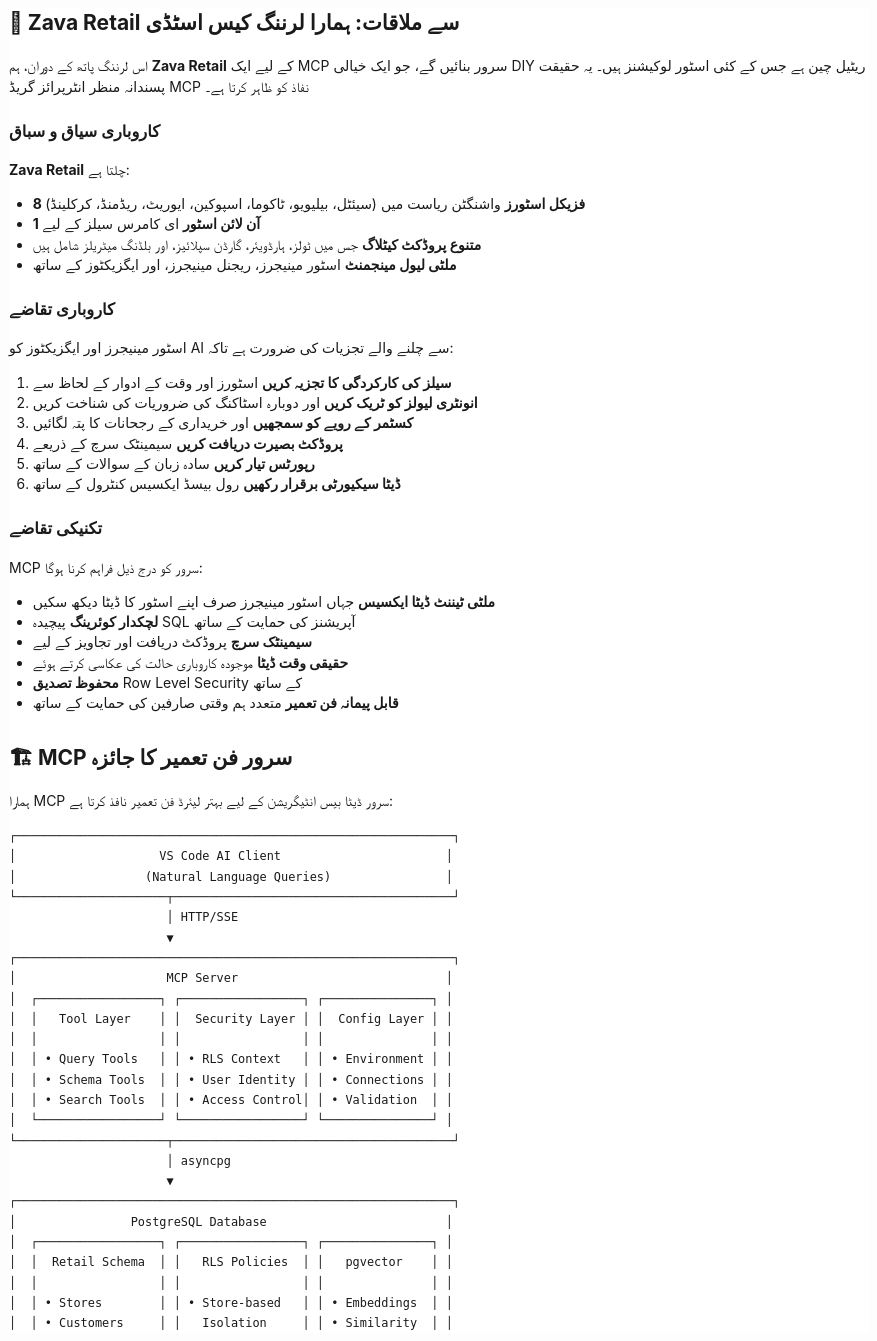 ## 🏪 Zava Retail سے ملاقات: ہمارا لرننگ کیس اسٹڈی

اس لرننگ پاتھ کے دوران، ہم **Zava Retail** کے لیے ایک MCP سرور بنائیں گے، جو ایک خیالی DIY ریٹیل چین ہے جس کے کئی اسٹور لوکیشنز ہیں۔ یہ حقیقت پسندانہ منظر انٹرپرائز گریڈ MCP نفاذ کو ظاہر کرتا ہے۔

### کاروباری سیاق و سباق

**Zava Retail** چلتا ہے:
- **8 فزیکل اسٹورز** واشنگٹن ریاست میں (سیئٹل، بیلیویو، ٹاکوما، اسپوکین، ایوریٹ، ریڈمنڈ، کرکلینڈ)
- **1 آن لائن اسٹور** ای کامرس سیلز کے لیے
- **متنوع پروڈکٹ کیٹلاگ** جس میں ٹولز، ہارڈویئر، گارڈن سپلائیز، اور بلڈنگ میٹریلز شامل ہیں
- **ملٹی لیول مینجمنٹ** اسٹور مینیجرز، ریجنل مینیجرز، اور ایگزیکٹوز کے ساتھ

### کاروباری تقاضے

اسٹور مینیجرز اور ایگزیکٹوز کو AI سے چلنے والے تجزیات کی ضرورت ہے تاکہ:

1. **سیلز کی کارکردگی کا تجزیہ کریں** اسٹورز اور وقت کے ادوار کے لحاظ سے
2. **انونٹری لیولز کو ٹریک کریں** اور دوبارہ اسٹاکنگ کی ضروریات کی شناخت کریں
3. **کسٹمر کے رویے کو سمجھیں** اور خریداری کے رجحانات کا پتہ لگائیں
4. **پروڈکٹ بصیرت دریافت کریں** سیمینٹک سرچ کے ذریعے
5. **رپورٹس تیار کریں** سادہ زبان کے سوالات کے ساتھ
6. **ڈیٹا سیکیورٹی برقرار رکھیں** رول بیسڈ ایکسیس کنٹرول کے ساتھ

### تکنیکی تقاضے

MCP سرور کو درج ذیل فراہم کرنا ہوگا:

- **ملٹی ٹیننٹ ڈیٹا ایکسیس** جہاں اسٹور مینیجرز صرف اپنے اسٹور کا ڈیٹا دیکھ سکیں
- **لچکدار کوئرینگ** پیچیدہ SQL آپریشنز کی حمایت کے ساتھ
- **سیمینٹک سرچ** پروڈکٹ دریافت اور تجاویز کے لیے
- **حقیقی وقت ڈیٹا** موجودہ کاروباری حالت کی عکاسی کرتے ہوئے
- **محفوظ تصدیق** Row Level Security کے ساتھ
- **قابل پیمانہ فن تعمیر** متعدد ہم وقتی صارفین کی حمایت کے ساتھ

## 🏗️ MCP سرور فن تعمیر کا جائزہ

ہمارا MCP سرور ڈیٹا بیس انٹیگریشن کے لیے بہتر لیئرڈ فن تعمیر نافذ کرتا ہے:

```
┌─────────────────────────────────────────────────────────────┐
│                    VS Code AI Client                       │
│                  (Natural Language Queries)                │
└─────────────────────┬───────────────────────────────────────┘
                      │ HTTP/SSE
                      ▼
┌─────────────────────────────────────────────────────────────┐
│                     MCP Server                             │
│  ┌─────────────────┐ ┌─────────────────┐ ┌───────────────┐ │
│  │   Tool Layer    │ │  Security Layer │ │  Config Layer │ │
│  │                 │ │                 │ │               │ │
│  │ • Query Tools   │ │ • RLS Context   │ │ • Environment │ │
│  │ • Schema Tools  │ │ • User Identity │ │ • Connections │ │
│  │ • Search Tools  │ │ • Access Control│ │ • Validation  │ │
│  └─────────────────┘ └─────────────────┘ └───────────────┘ │
└─────────────────────┬───────────────────────────────────────┘
                      │ asyncpg
                      ▼
┌─────────────────────────────────────────────────────────────┐
│                PostgreSQL Database                         │
│  ┌─────────────────┐ ┌─────────────────┐ ┌───────────────┐ │
│  │  Retail Schema  │ │   RLS Policies  │ │   pgvector    │ │
│  │                 │ │                 │ │               │ │
│  │ • Stores        │ │ • Store-based   │ │ • Embeddings  │ │
│  │ • Customers     │ │   Isolation     │ │ • Similarity  │ │
```